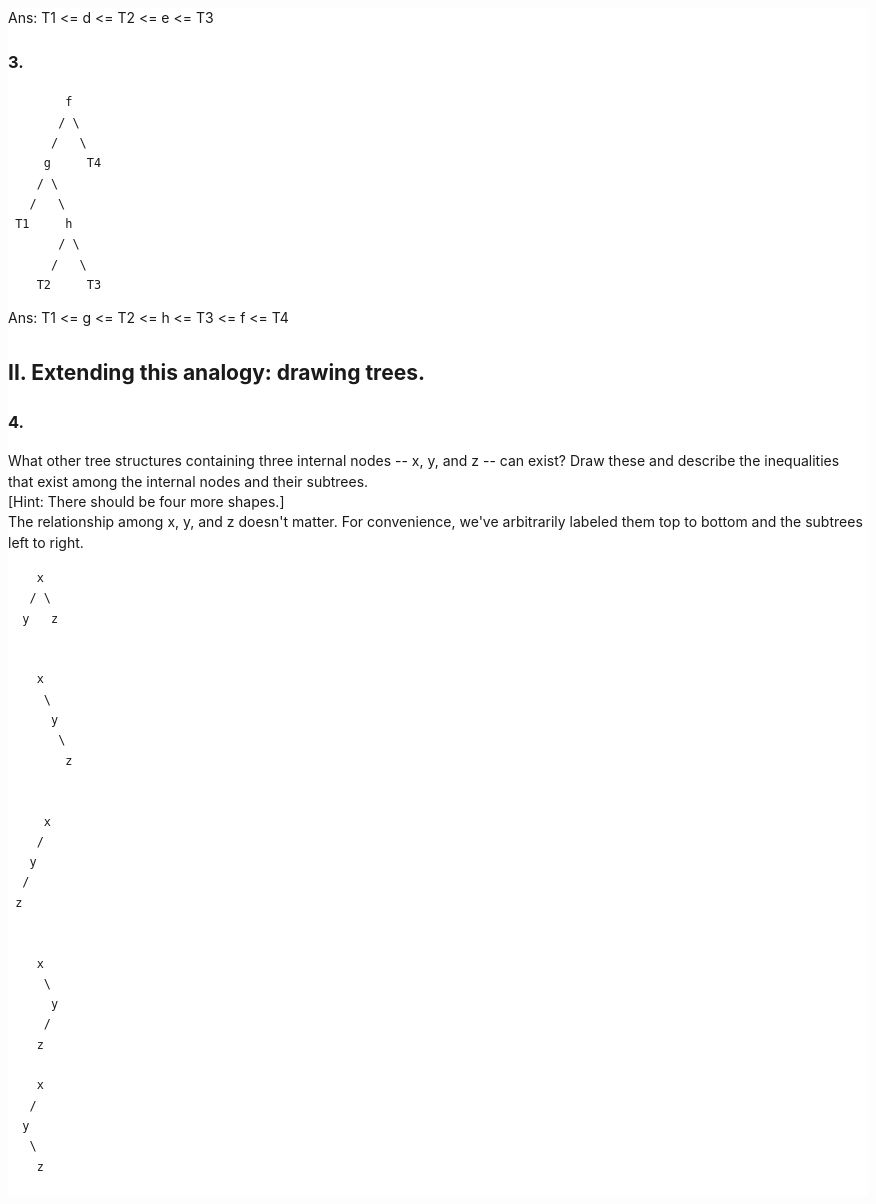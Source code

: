 Ans: T1 <= d <= T2 <= e <= T3



### 3.
```
        f
       / \
      /   \
     g     T4
    / \
   /   \
 T1     h
       / \
      /   \
    T2     T3
```

Ans:  T1 <= g <= T2 <= h <= T3 <= f <= T4



## II.  Extending this analogy:  drawing trees.

### 4. 

What other tree structures containing three internal nodes -- x, y, and z -- can exist?  Draw these and describe the inequalities that exist among the internal nodes and their subtrees.  
[Hint:  There should be four more shapes.]  
The relationship among x, y, and z doesn't matter.  For convenience, we've arbitrarily labeled them top to bottom and the subtrees left to right.


```
    x
   / \
  y   z


    x
     \
      y
       \
        z


     x
    /
   y
  /
 z

    
    x
     \
      y
     /
    z

    x
   /
  y
   \
    z


```